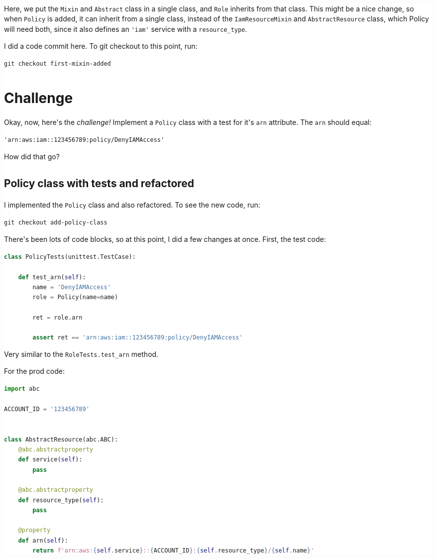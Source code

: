 Here, we put the `Mixin` and `Abstract` class in a single class, and `Role` inherits from that class. This might be a nice change, so when `Policy` is added, it can inherit from a single class, instead of the `IamResourceMixin` and `AbstractResource` class, which Policy will need both, since it also defines an `'iam'` service with a `resource_type`.

I did a code commit here. To git checkout to this point, run:

```
git checkout first-mixin-added
```

# Challenge

Okay, now, here's the *challenge!* Implement a `Policy` class with a test for it's `arn` attribute. The `arn` should equal:

```
'arn:aws:iam::123456789:policy/DenyIAMAccess'
```

How did that go?

## Policy class with tests and refactored

I implemented the `Policy` class and also refactored. To see the new code, run:

```
git checkout add-policy-class
```

There's been lots of code blocks, so at this point, I did a few changes at once. First, the test code:

```python
class PolicyTests(unittest.TestCase):

    def test_arn(self):
        name = 'DenyIAMAccess'
        role = Policy(name=name)

        ret = role.arn

        assert ret == 'arn:aws:iam::123456789:policy/DenyIAMAccess'
```

Very similar to the `RoleTests.test_arn` method.

For the prod code:

```python
import abc

ACCOUNT_ID = '123456789'


class AbstractResource(abc.ABC):
    @abc.abstractproperty
    def service(self):
        pass

    @abc.abstractproperty
    def resource_type(self):
        pass

    @property
    def arn(self):
        return f'arn:aws:{self.service}::{ACCOUNT_ID}:{self.resource_type}/{self.name}'


```
